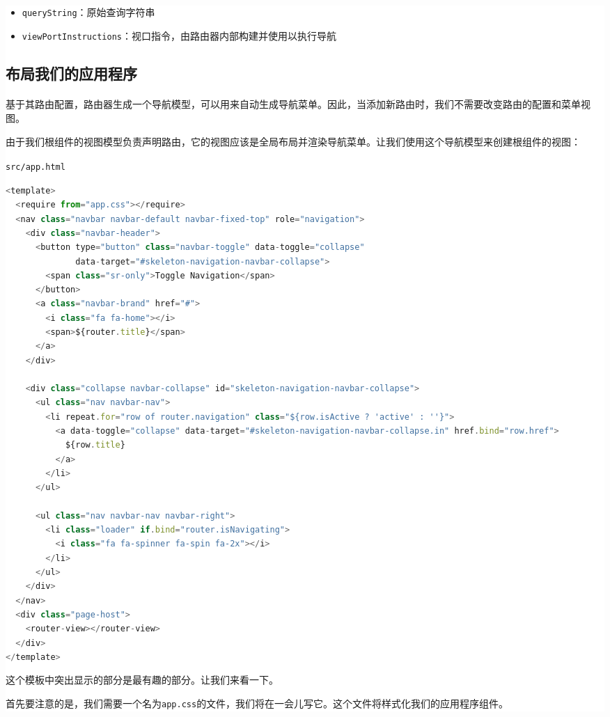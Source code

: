 +   `queryString`：原始查询字符串

+   `viewPortInstructions`：视口指令，由路由器内部构建并使用以执行导航

## 布局我们的应用程序

基于其路由配置，路由器生成一个导航模型，可以用来自动生成导航菜单。因此，当添加新路由时，我们不需要改变路由的配置和菜单视图。

由于我们根组件的视图模型负责声明路由，它的视图应该是全局布局并渲染导航菜单。让我们使用这个导航模型来创建根组件的视图：

`src/app.html`

```js
<template> 
  <require from="app.css"></require> 
  <nav class="navbar navbar-default navbar-fixed-top" role="navigation"> 
    <div class="navbar-header"> 
      <button type="button" class="navbar-toggle" data-toggle="collapse" 
              data-target="#skeleton-navigation-navbar-collapse"> 
        <span class="sr-only">Toggle Navigation</span> 
      </button> 
      <a class="navbar-brand" href="#"> 
        <i class="fa fa-home"></i> 
        <span>${router.title}</span> 
      </a> 
    </div> 

    <div class="collapse navbar-collapse" id="skeleton-navigation-navbar-collapse"> 
      <ul class="nav navbar-nav"> 
        <li repeat.for="row of router.navigation" class="${row.isActive ? 'active' : ''}"> 
          <a data-toggle="collapse" data-target="#skeleton-navigation-navbar-collapse.in" href.bind="row.href"> 
            ${row.title} 
          </a> 
        </li> 
      </ul> 

      <ul class="nav navbar-nav navbar-right"> 
        <li class="loader" if.bind="router.isNavigating"> 
          <i class="fa fa-spinner fa-spin fa-2x"></i> 
        </li> 
      </ul> 
    </div> 
  </nav> 
  <div class="page-host"> 
    <router-view></router-view> 
  </div> 
</template> 

```

这个模板中突出显示的部分是最有趣的部分。让我们来看一下。

首先要注意的是，我们需要一个名为`app.css`的文件，我们将在一会儿写它。这个文件将样式化我们的应用程序组件。
